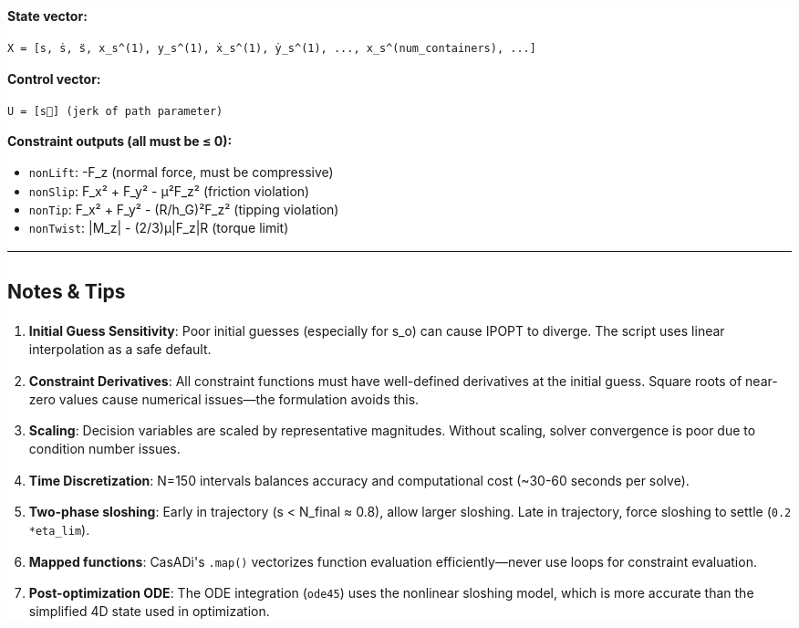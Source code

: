 **State vector:**
```
X = [s, ṡ, s̈, x_s^(1), y_s^(1), ẋ_s^(1), ẏ_s^(1), ..., x_s^(num_containers), ...]
```

**Control vector:**
```
U = [s⃛] (jerk of path parameter)
```

**Constraint outputs (all must be ≤ 0):**
- `nonLift`: -F_z (normal force, must be compressive)
- `nonSlip`: F_x² + F_y² - μ²F_z² (friction violation)
- `nonTip`: F_x² + F_y² - (R/h_G)²F_z² (tipping violation)
- `nonTwist`: |M_z| - (2/3)μ|F_z|R (torque limit)

---

## Notes & Tips

1. **Initial Guess Sensitivity**: Poor initial guesses (especially for s_o) can cause IPOPT to diverge. The script uses linear interpolation as a safe default.

2. **Constraint Derivatives**: All constraint functions must have well-defined derivatives at the initial guess. Square roots of near-zero values cause numerical issues—the formulation avoids this.

3. **Scaling**: Decision variables are scaled by representative magnitudes. Without scaling, solver convergence is poor due to condition number issues.

4. **Time Discretization**: N=150 intervals balances accuracy and computational cost (~30-60 seconds per solve).

5. **Two-phase sloshing**: Early in trajectory (s < N_final ≈ 0.8), allow larger sloshing. Late in trajectory, force sloshing to settle (`0.2*eta_lim`).

6. **Mapped functions**: CasADi's `.map()` vectorizes function evaluation efficiently—never use loops for constraint evaluation.

7. **Post-optimization ODE**: The ODE integration (`ode45`) uses the nonlinear sloshing model, which is more accurate than the simplified 4D state used in optimization.

